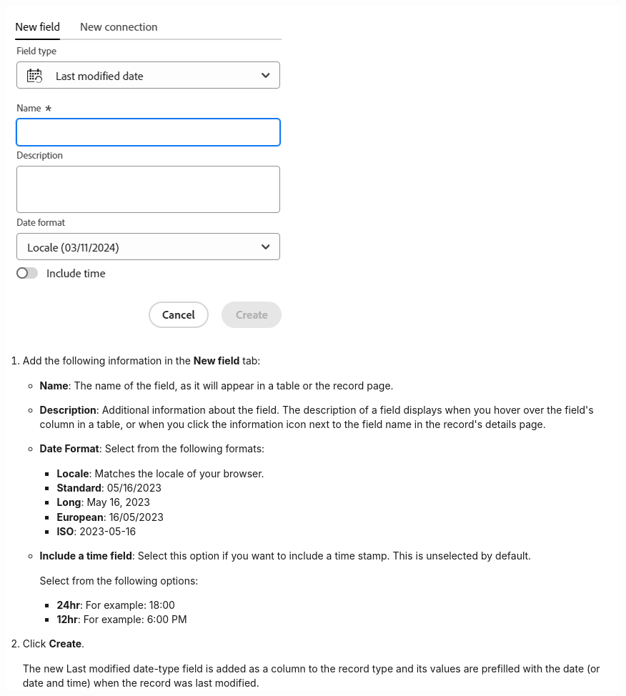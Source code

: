    ![Last modified date field type](assets/last-modified-date-field-type.png)

   

1. Add the following information in the **New field** tab:

     * **Name**: The name of the field, as it will appear in a table or the record page. <!--this might change and they might prepopulate it with "Created date"-->
     * **Description**: Additional information about the field. The description of a field displays when you hover over the field's column in a table, or when you click the information icon next to the field name in the record's details page.
     * **Date Format**: Select from the following formats:

        * **Locale**: Matches the locale of your browser.
        * **Standard**: 05/16/2023
        * **Long**: May 16, 2023
        * **European**: 16/05/2023
        * **ISO**: 2023-05-16
     
     * **Include a time field**: Select this option if you want to include a time stamp. This is unselected by default. <!--submitted a UI text change for this - check the UI-->
    
        Select from the following options:
        
        * **24hr**: For example: 18:00
        * **12hr**: For example: 6:00 PM 
    
1. Click **Create**.

    The new Last modified date-type field is added as a column to the record type and its values are prefilled with the date (or date and time) when the record was last modified.   
